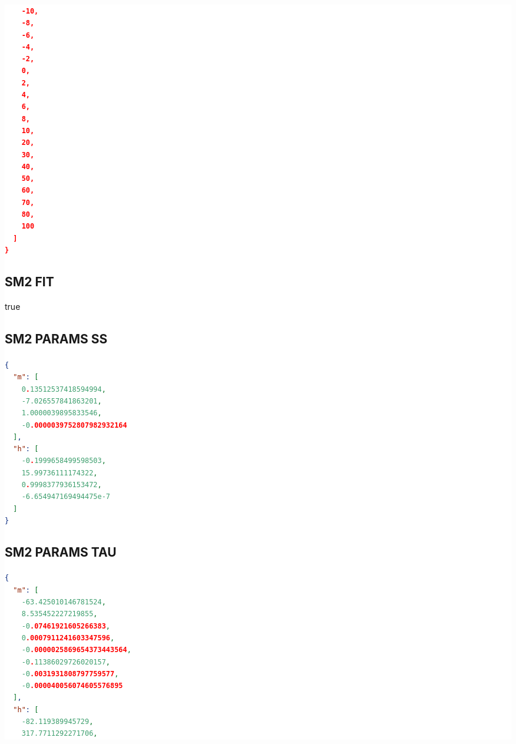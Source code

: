```json
    -10,
    -8,
    -6,
    -4,
    -2,
    0,
    2,
    4,
    6,
    8,
    10,
    20,
    30,
    40,
    50,
    60,
    70,
    80,
    100
  ]
}
```

## SM2 FIT

true

## SM2 PARAMS SS

```json
{
  "m": [
    0.13512537418594994,
    -7.026557841863201,
    1.0000039895833546,
    -0.0000039752807982932164
  ],
  "h": [
    -0.1999658499598503,
    15.99736111174322,
    0.9998377936153472,
    -6.654947169494475e-7
  ]
}
```

## SM2 PARAMS TAU

```json
{
  "m": [
    -63.425010146781524,
    8.535452227219855,
    -0.07461921605266383,
    0.0007911241603347596,
    -0.0000025869654373443564,
    -0.11386029726020157,
    -0.0031931808797759577,
    -0.000040056074605576895
  ],
  "h": [
    -82.119389945729,
    317.7711292271706,
```